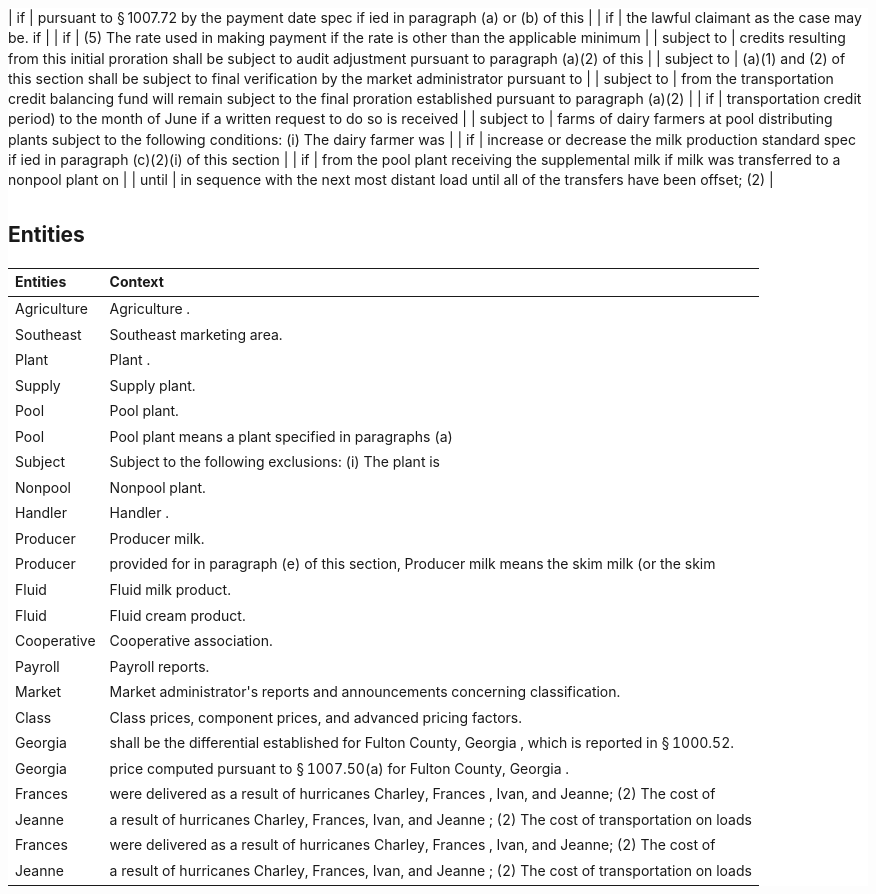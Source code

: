 | if            | pursuant to &#167;&#8201;1007.72 by the payment date spec if ied in paragraph (a) or (b) of this                                    |
| if            | the lawful claimant as the case may be. if                                                                                          |
| if            | (5) The rate used in making payment  if the rate is other than the applicable minimum                                               |
| subject to    | credits resulting from this initial proration shall be subject to audit adjustment pursuant to paragraph (a)(2) of this             |
| subject to    | (a)(1) and (2) of this section shall be subject to final verification by the market administrator pursuant to                       |
| subject to    | from the transportation credit balancing fund will remain subject to the final proration established pursuant to paragraph (a)(2)   |
| if            | transportation credit period) to the month of June if a written request to do so is received                                        |
| subject to    | farms of dairy farmers at pool distributing plants subject to the following conditions: (i) The dairy farmer was                    |
| if            | increase or decrease the milk production standard spec if ied in paragraph (c)(2)(i) of this section                                |
| if            | from the pool plant receiving the supplemental milk if milk was transferred to a nonpool plant on                                   |
| until         | in sequence with the next most distant load until all of the transfers have been offset; (2)                                        |


## Entities

| Entities                 | Context                                                                                                                     |
|:-------------------------|:----------------------------------------------------------------------------------------------------------------------------|
| Agriculture              | Agriculture .                                                                                                               |
| Southeast                | Southeast  marketing area.                                                                                                  |
| Plant                    | Plant .                                                                                                                     |
| Supply                   | Supply  plant.                                                                                                              |
| Pool                     | Pool  plant.                                                                                                                |
| Pool                     | Pool plant means a plant specified in paragraphs (a)                                                                        |
| Subject                  | Subject to the following exclusions: (i) The plant is                                                                       |
| Nonpool                  | Nonpool  plant.                                                                                                             |
| Handler                  | Handler .                                                                                                                   |
| Producer                 | Producer  milk.                                                                                                             |
| Producer                 | provided for in paragraph (e) of this section, Producer milk means the skim milk (or the skim                               |
| Fluid                    | Fluid  milk product.                                                                                                        |
| Fluid                    | Fluid  cream product.                                                                                                       |
| Cooperative              | Cooperative  association.                                                                                                   |
| Payroll                  | Payroll  reports.                                                                                                           |
| Market                   | Market  administrator's reports and announcements concerning classification.                                                |
| Class                    | Class  prices, component prices, and advanced pricing factors.                                                              |
| Georgia                  | shall be the differential established for Fulton County, Georgia , which is reported in &#167;&#8201;1000.52.               |
| Georgia                  | price computed pursuant to &#167;&#8201;1007.50(a) for Fulton County, Georgia .                                             |
| Frances                  | were delivered as a result of hurricanes Charley, Frances , Ivan, and Jeanne; (2) The cost of                               |
| Jeanne                   | a result of hurricanes Charley, Frances, Ivan, and Jeanne ; (2) The cost of transportation on loads                         |
| Frances                  | were delivered as a result of hurricanes Charley, Frances , Ivan, and Jeanne; (2) The cost of                               |
| Jeanne                   | a result of hurricanes Charley, Frances, Ivan, and Jeanne ; (2) The cost of transportation on loads                         |